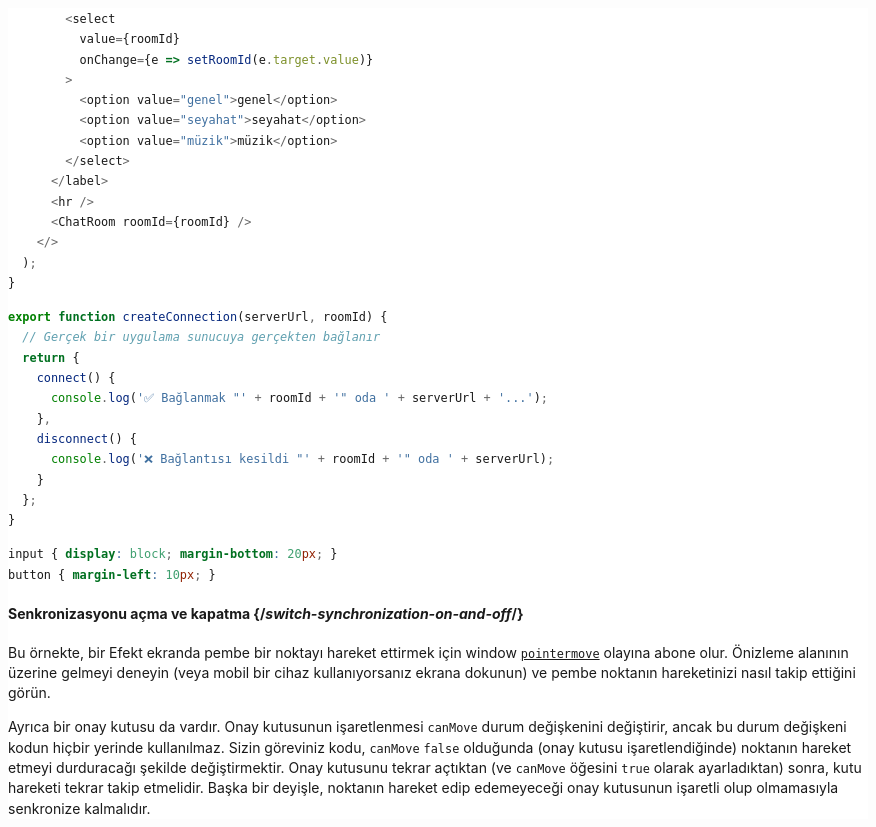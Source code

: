 ```js
        <select
          value={roomId}
          onChange={e => setRoomId(e.target.value)}
        >
          <option value="genel">genel</option>
          <option value="seyahat">seyahat</option>
          <option value="müzik">müzik</option>
        </select>
      </label>
      <hr />
      <ChatRoom roomId={roomId} />
    </>
  );
}
```

```js chat.js
export function createConnection(serverUrl, roomId) {
  // Gerçek bir uygulama sunucuya gerçekten bağlanır
  return {
    connect() {
      console.log('✅ Bağlanmak "' + roomId + '" oda ' + serverUrl + '...');
    },
    disconnect() {
      console.log('❌ Bağlantısı kesildi "' + roomId + '" oda ' + serverUrl);
    }
  };
}
```

```css
input { display: block; margin-bottom: 20px; }
button { margin-left: 10px; }
```

</Sandpack>

</Solution>

#### Senkronizasyonu açma ve kapatma {/*switch-synchronization-on-and-off*/}

Bu örnekte, bir Efekt ekranda pembe bir noktayı hareket ettirmek için window [`pointermove`](https://developer.mozilla.org/en-US/docs/Web/API/Element/pointermove_event) olayına abone olur. Önizleme alanının üzerine gelmeyi deneyin (veya mobil bir cihaz kullanıyorsanız ekrana dokunun) ve pembe noktanın hareketinizi nasıl takip ettiğini görün.

Ayrıca bir onay kutusu da vardır. Onay kutusunun işaretlenmesi `canMove` durum değişkenini değiştirir, ancak bu durum değişkeni kodun hiçbir yerinde kullanılmaz. Sizin göreviniz kodu, `canMove` `false` olduğunda (onay kutusu işaretlendiğinde) noktanın hareket etmeyi durduracağı şekilde değiştirmektir. Onay kutusunu tekrar açtıktan (ve `canMove` öğesini `true` olarak ayarladıktan) sonra, kutu hareketi tekrar takip etmelidir. Başka bir deyişle, noktanın hareket edip edemeyeceği onay kutusunun işaretli olup olmamasıyla senkronize kalmalıdır.
